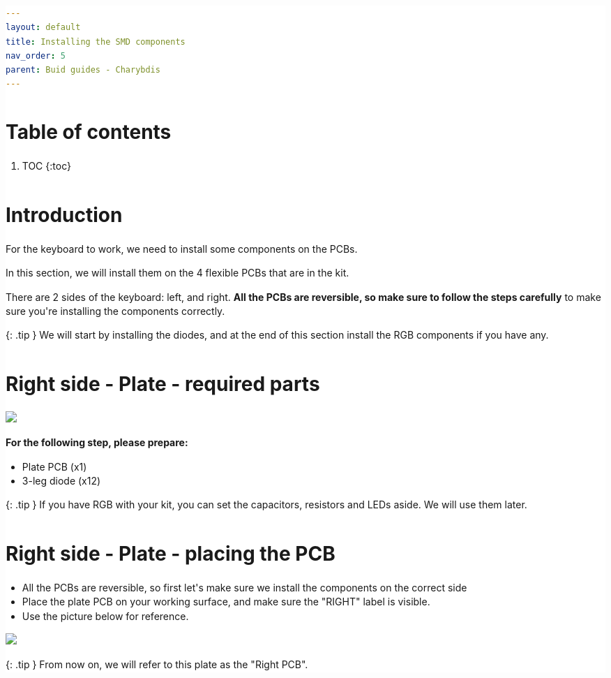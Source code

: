 ```yaml
---
layout: default
title: Installing the SMD components
nav_order: 5
parent: Buid guides - Charybdis
---
```


# Table of contents

1. TOC
{:toc}

# Introduction

For the keyboard to work, we need to install some components on the PCBs.

In this section, we will install them on the 4 flexible PCBs that are in the kit. 

There are 2 sides of the keyboard: left, and right. **All the PCBs are reversible, so make sure to follow the steps carefully** to make sure you're installing the components correctly.

{: .tip }
We will start by installing the diodes, and at the end of this section install the RGB components if you have any.

# Right side - Plate - required parts

![](/guide-media/01H4NST3ENJ1CBEBJD1S7RWSWY)

**For the following step, please prepare:**

-   Plate PCB (x1)
-   3-leg diode (x12)

{: .tip }
If you have RGB with your kit, you can set the capacitors, resistors and LEDs aside. We will use them later.

# Right side - Plate - placing the PCB

-   All the PCBs are reversible, so first let's make sure we install the components on the correct side
-   Place the plate PCB on your working surface, and make sure the "RIGHT" label is visible.
-   Use the picture below for reference.

![](/guide-media/01H4NJHSK7FHVG0X3B9561E3GW)


{: .tip }
From now on, we will refer to this plate as the "Right PCB".
